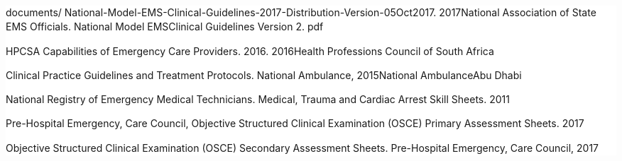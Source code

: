 documents/ National-Model-EMS-Clinical-Guidelines-2017-Distribution-Version-05Oct2017. 2017National Association of State EMS Officials. National Model EMSClinical Guidelines Version 2. pdf

HPCSA Capabilities of Emergency Care Providers. 2016. 2016Health Professions Council of South Africa

Clinical Practice Guidelines and Treatment Protocols. National Ambulance, 2015National AmbulanceAbu Dhabi

National Registry of Emergency Medical Technicians. Medical, Trauma and Cardiac Arrest Skill Sheets. 2011

Pre-Hospital Emergency, Care Council, Objective Structured Clinical Examination (OSCE) Primary Assessment Sheets. 2017

Objective Structured Clinical Examination (OSCE) Secondary Assessment Sheets. Pre-Hospital Emergency, Care Council, 2017